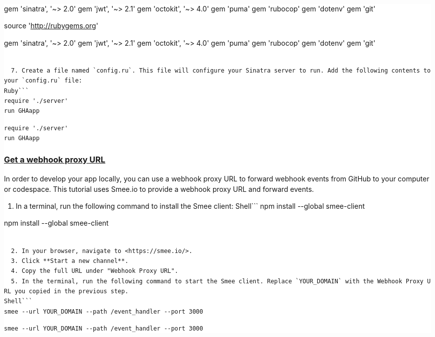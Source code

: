 gem 'sinatra', '~> 2.0'
gem 'jwt', '~> 2.1'
gem 'octokit', '~> 4.0'
gem 'puma'
gem 'rubocop'
gem 'dotenv'
gem 'git'

```
```
source 'http://rubygems.org'

gem 'sinatra', '~> 2.0'
gem 'jwt', '~> 2.1'
gem 'octokit', '~> 4.0'
gem 'puma'
gem 'rubocop'
gem 'dotenv'
gem 'git'

```

  7. Create a file named `config.ru`. This file will configure your Sinatra server to run. Add the following contents to your `config.ru` file:
Ruby```
require './server'
run GHAapp

```
```
require './server'
run GHAapp

```



### [Get a webhook proxy URL](https://docs.github.com/en/apps/creating-github-apps/writing-code-for-a-github-app/building-ci-checks-with-a-github-app#get-a-webhook-proxy-url)
In order to develop your app locally, you can use a webhook proxy URL to forward webhook events from GitHub to your computer or codespace. This tutorial uses Smee.io to provide a webhook proxy URL and forward events.
  1. In a terminal, run the following command to install the Smee client:
Shell```
npm install --global smee-client

```
```
npm install --global smee-client

```

  2. In your browser, navigate to <https://smee.io/>.
  3. Click **Start a new channel**.
  4. Copy the full URL under "Webhook Proxy URL".
  5. In the terminal, run the following command to start the Smee client. Replace `YOUR_DOMAIN` with the Webhook Proxy URL you copied in the previous step.
Shell```
smee --url YOUR_DOMAIN --path /event_handler --port 3000

```
```
smee --url YOUR_DOMAIN --path /event_handler --port 3000

```
